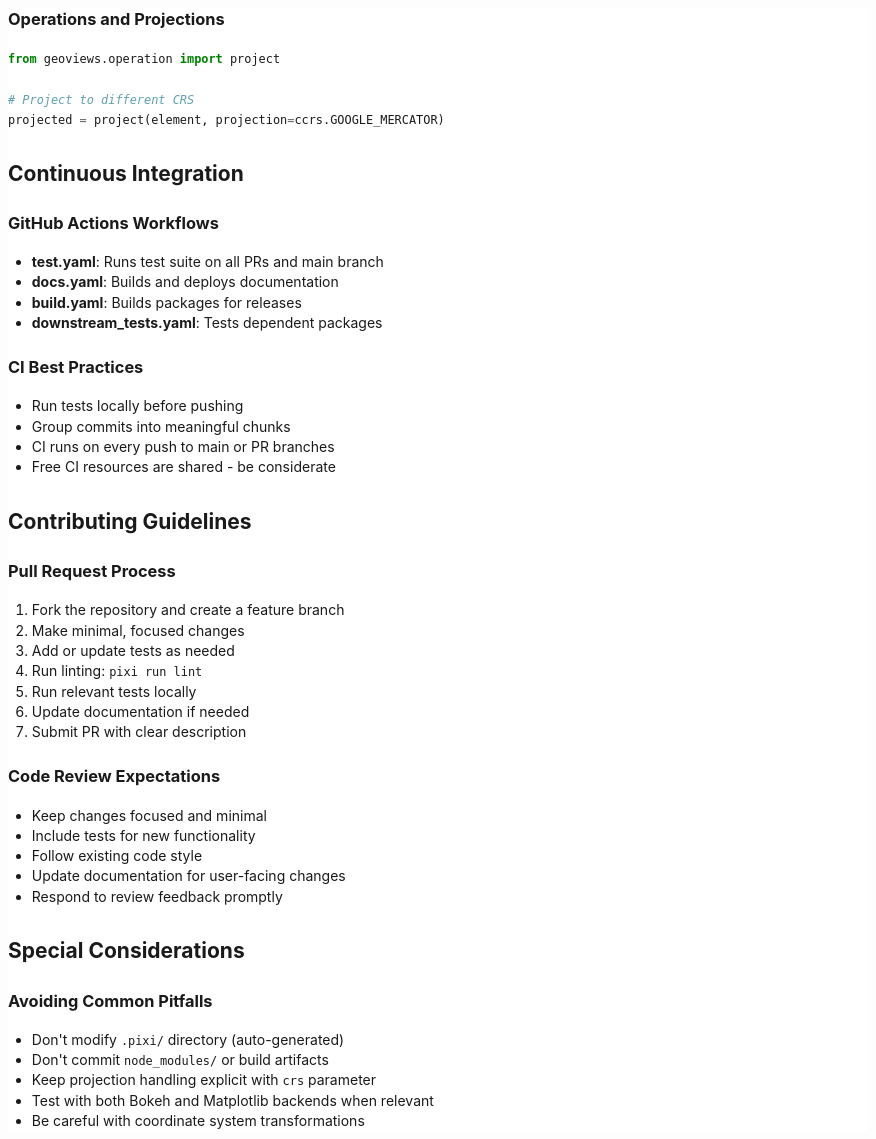 ### Operations and Projections
```python
from geoviews.operation import project

# Project to different CRS
projected = project(element, projection=ccrs.GOOGLE_MERCATOR)
```

## Continuous Integration

### GitHub Actions Workflows
- **test.yaml**: Runs test suite on all PRs and main branch
- **docs.yaml**: Builds and deploys documentation
- **build.yaml**: Builds packages for releases
- **downstream_tests.yaml**: Tests dependent packages

### CI Best Practices
- Run tests locally before pushing
- Group commits into meaningful chunks
- CI runs on every push to main or PR branches
- Free CI resources are shared - be considerate

## Contributing Guidelines

### Pull Request Process
1. Fork the repository and create a feature branch
2. Make minimal, focused changes
3. Add or update tests as needed
4. Run linting: `pixi run lint`
5. Run relevant tests locally
6. Update documentation if needed
7. Submit PR with clear description

### Code Review Expectations
- Keep changes focused and minimal
- Include tests for new functionality
- Follow existing code style
- Update documentation for user-facing changes
- Respond to review feedback promptly

## Special Considerations

### Avoiding Common Pitfalls
- Don't modify `.pixi/` directory (auto-generated)
- Don't commit `node_modules/` or build artifacts
- Keep projection handling explicit with `crs` parameter
- Test with both Bokeh and Matplotlib backends when relevant
- Be careful with coordinate system transformations
